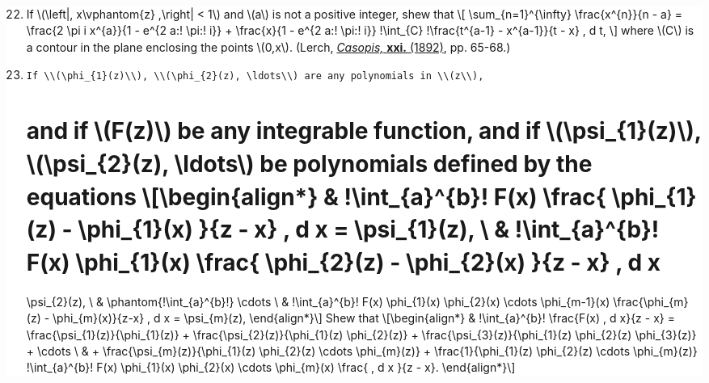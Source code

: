 22.    If \\(\left|\, x\vphantom{z} \,\right| < 1\\) and \\(a\\) is not a positive integer, shew that
    \\[
    \sum_{n=1}^{\infty}   \frac{x^{n}}{n - a}    =
    \frac{2 \pi i x^{a}}{1 - e^{2 a\:\! \pi\:\! i}}   +
    \frac{x}{1 - e^{2 a\:\! \pi\:\! i}}
    \!\int_{C} \!\frac{t^{a-1} - x^{a-1}}{t - x} \, d t,
    \\]
    where \\(C\\) is a contour in the plane enclosing the points \\(0,x\\).
    (Lerch, [*Casopis,* **xxi.** (1892)](http://books.google.com/books/about/?id=yFfxAAAAMAAJ), pp. 65-68.)

23.     If \\(\phi_{1}(z)\\), \\(\phi_{2}(z), \ldots\\) are any polynomials in \\(z\\),
    and if \\(F(z)\\) be any integrable function, and if
    \\(\psi_{1}(z)\\), \\(\psi_{2}(z), \ldots\\) be polynomials
    defined by the equations
    \\[\begin{align*}
      &
      \!\int_{a}^{b}\!
      F(x) \frac{ \phi_{1}(z) - \phi_{1}(x) }{z - x}
      \, d x      =
      \psi_{1}(z),
      \\
      &
      \!\int_{a}^{b}\!
      F(x) \phi_{1}(x)
      \frac{ \phi_{2}(z) - \phi_{2}(x) }{z - x}
      \, d x
      =
      \psi_{2}(z),
      \\ 
      & \phantom{\!\int_{a}^{b}\!} \cdots \\ 
      &
      \!\int_{a}^{b}\!
      F(x)
      \phi_{1}(x) \phi_{2}(x) \cdots \phi_{m-1}(x)
      \frac{\phi_{m}(z) - \phi_{m}(x)}{z-x}
      \, d x      =
      \psi_{m}(z),
    \end{align*}\\]
    Shew that
    \\[\begin{align*}
      &
      \!\int_{a}^{b}\!
      \frac{F(x) \, d x}{z - x}      =
      \frac{\psi_{1}(z)}{\phi_{1}(z)}      +
      \frac{\psi_{2}(z)}{\phi_{1}(z) \phi_{2}(z)}     +
      \frac{\psi_{3}(z)}{\phi_{1}(z) \phi_{2}(z) \phi_{3}(z)}      +
      \cdots
      \\
      &     +
      \frac{\psi_{m}(z)}{\phi_{1}(z) \phi_{2}(z) \cdots \phi_{m}(z)}      +
      \frac{1}{\phi_{1}(z) \phi_{2}(z) \cdots \phi_{m}(z)}
      \!\int_{a}^{b}\!
      F(x) \phi_{1}(x) \phi_{2}(x) \cdots \phi_{m}(x)
      \frac{ \, d x }{z - x}.
    \end{align*}\\]
